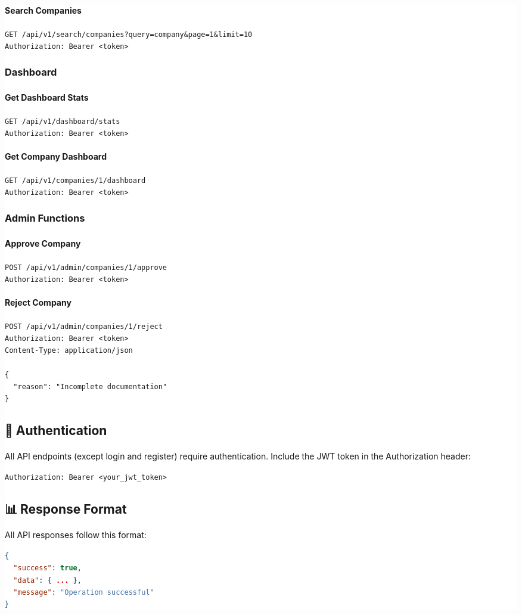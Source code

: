 #### Search Companies
```http
GET /api/v1/search/companies?query=company&page=1&limit=10
Authorization: Bearer <token>
```

### Dashboard

#### Get Dashboard Stats
```http
GET /api/v1/dashboard/stats
Authorization: Bearer <token>
```

#### Get Company Dashboard
```http
GET /api/v1/companies/1/dashboard
Authorization: Bearer <token>
```

### Admin Functions

#### Approve Company
```http
POST /api/v1/admin/companies/1/approve
Authorization: Bearer <token>
```

#### Reject Company
```http
POST /api/v1/admin/companies/1/reject
Authorization: Bearer <token>
Content-Type: application/json

{
  "reason": "Incomplete documentation"
}
```

## 🔐 Authentication

All API endpoints (except login and register) require authentication. Include the JWT token in the Authorization header:

```http
Authorization: Bearer <your_jwt_token>
```

## 📊 Response Format

All API responses follow this format:

```json
{
  "success": true,
  "data": { ... },
  "message": "Operation successful"
}
```
